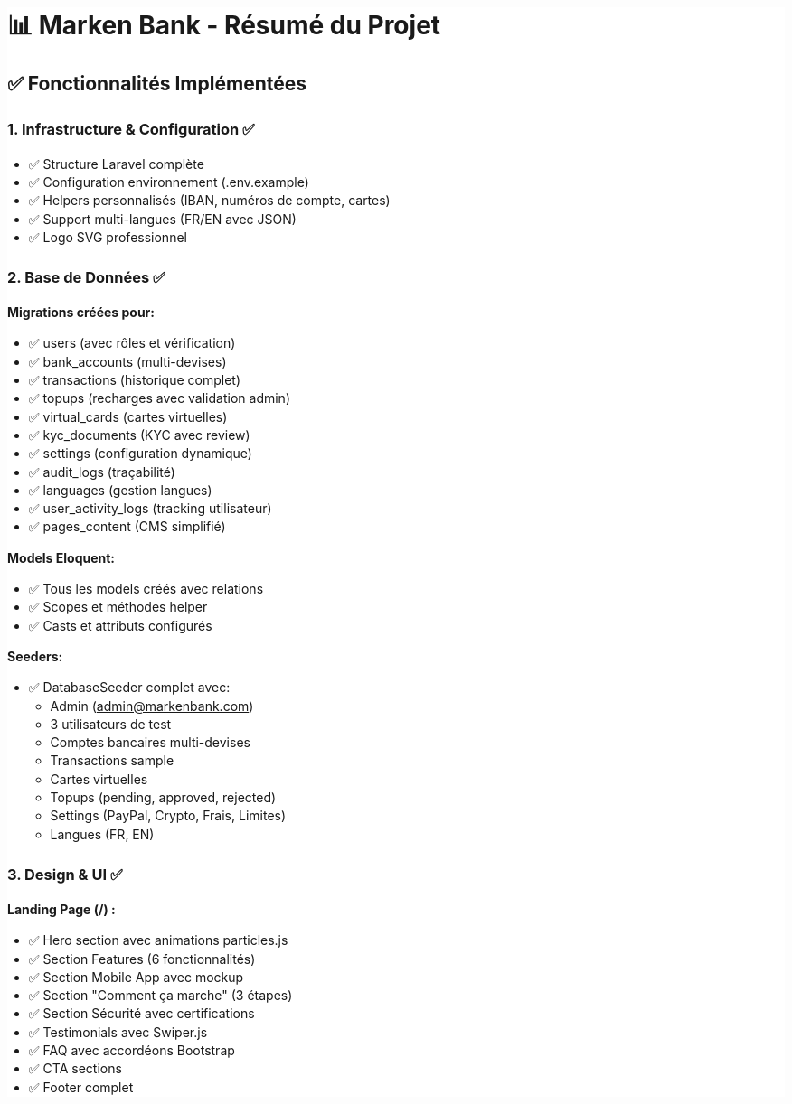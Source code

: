 # 📊 Marken Bank - Résumé du Projet

## ✅ Fonctionnalités Implémentées

### 1. Infrastructure & Configuration ✅
- ✅ Structure Laravel complète
- ✅ Configuration environnement (.env.example)
- ✅ Helpers personnalisés (IBAN, numéros de compte, cartes)
- ✅ Support multi-langues (FR/EN avec JSON)
- ✅ Logo SVG professionnel

### 2. Base de Données ✅
**Migrations créées pour:**
- ✅ users (avec rôles et vérification)
- ✅ bank_accounts (multi-devises)
- ✅ transactions (historique complet)
- ✅ topups (recharges avec validation admin)
- ✅ virtual_cards (cartes virtuelles)
- ✅ kyc_documents (KYC avec review)
- ✅ settings (configuration dynamique)
- ✅ audit_logs (traçabilité)
- ✅ languages (gestion langues)
- ✅ user_activity_logs (tracking utilisateur)
- ✅ pages_content (CMS simplifié)

**Models Eloquent:**
- ✅ Tous les models créés avec relations
- ✅ Scopes et méthodes helper
- ✅ Casts et attributs configurés

**Seeders:**
- ✅ DatabaseSeeder complet avec:
  - Admin (admin@markenbank.com)
  - 3 utilisateurs de test
  - Comptes bancaires multi-devises
  - Transactions sample
  - Cartes virtuelles
  - Topups (pending, approved, rejected)
  - Settings (PayPal, Crypto, Frais, Limites)
  - Langues (FR, EN)

### 3. Design & UI ✅

**Landing Page (/) :**
- ✅ Hero section avec animations particles.js
- ✅ Section Features (6 fonctionnalités)
- ✅ Section Mobile App avec mockup
- ✅ Section "Comment ça marche" (3 étapes)
- ✅ Section Sécurité avec certifications
- ✅ Testimonials avec Swiper.js
- ✅ FAQ avec accordéons Bootstrap
- ✅ CTA sections
- ✅ Footer complet
